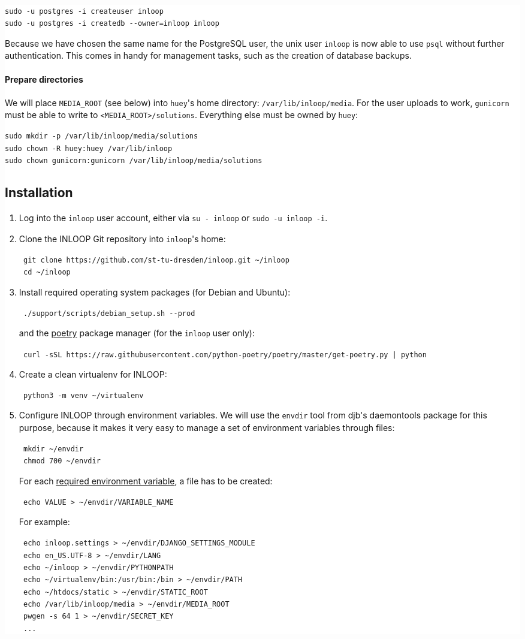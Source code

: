     sudo -u postgres -i createuser inloop
    sudo -u postgres -i createdb --owner=inloop inloop

Because we have chosen the same name for the PostgreSQL user, the unix user `inloop` is now able to
use `psql` without further authentication. This comes in handy for management tasks, such as the
creation of database backups.


#### Prepare directories

We will place `MEDIA_ROOT` (see below) into `huey`'s home directory: `/var/lib/inloop/media`. For
the user uploads to work, `gunicorn` must be able to write to `<MEDIA_ROOT>/solutions`. Everything
else must be owned by `huey`:

    sudo mkdir -p /var/lib/inloop/media/solutions
    sudo chown -R huey:huey /var/lib/inloop
    sudo chown gunicorn:gunicorn /var/lib/inloop/media/solutions


Installation
------------

1. Log into the `inloop` user account, either via `su - inloop` or `sudo -u inloop -i`.
2. Clone the INLOOP Git repository into `inloop`'s home:

        git clone https://github.com/st-tu-dresden/inloop.git ~/inloop
        cd ~/inloop

3. Install required operating system packages (for Debian and Ubuntu):

        ./support/scripts/debian_setup.sh --prod

   and the [poetry](https://python-poetry.org/docs/) package manager (for the `inloop`
   user only):

        curl -sSL https://raw.githubusercontent.com/python-poetry/poetry/master/get-poetry.py | python

4. Create a clean virtualenv for INLOOP:

        python3 -m venv ~/virtualenv

5. Configure INLOOP through environment variables. We will use the `envdir` tool from djb's
   daemontools package for this purpose, because it makes it very easy to manage a set of
   environment variables through files:

        mkdir ~/envdir
        chmod 700 ~/envdir

   For each [required environment variable](#environment-variables), a file has to be created:

        echo VALUE > ~/envdir/VARIABLE_NAME

   For example:

        echo inloop.settings > ~/envdir/DJANGO_SETTINGS_MODULE
        echo en_US.UTF-8 > ~/envdir/LANG
        echo ~/inloop > ~/envdir/PYTHONPATH
        echo ~/virtualenv/bin:/usr/bin:/bin > ~/envdir/PATH
        echo ~/htdocs/static > ~/envdir/STATIC_ROOT
        echo /var/lib/inloop/media > ~/envdir/MEDIA_ROOT
        pwgen -s 64 1 > ~/envdir/SECRET_KEY
        ...
